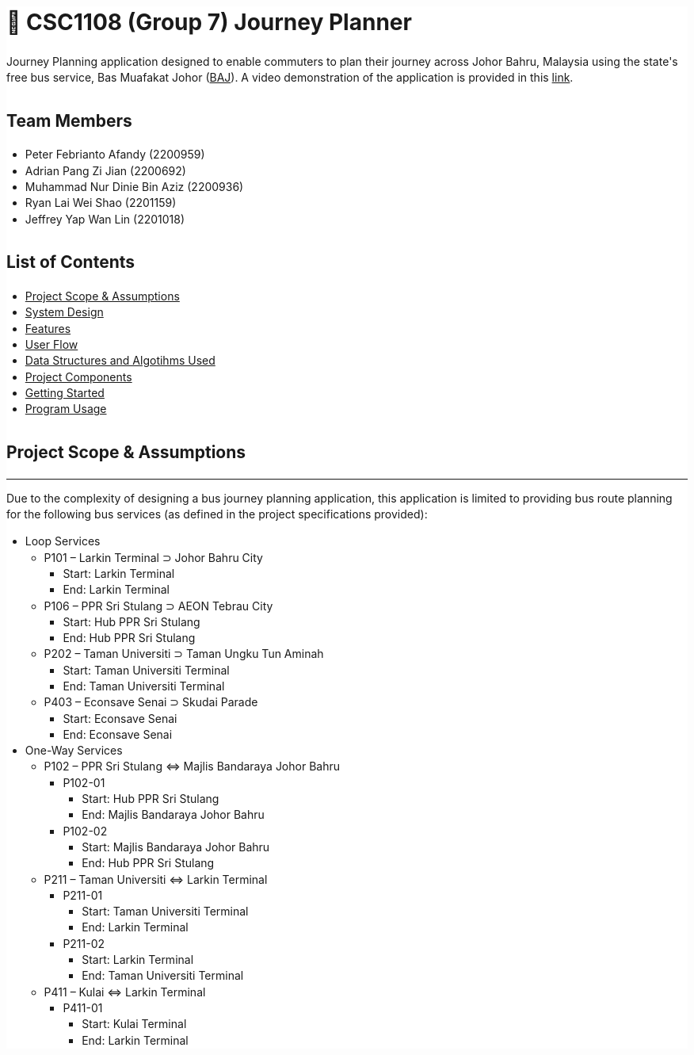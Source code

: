 # 🚌 CSC1108 (Group 7) Journey Planner
Journey Planning application designed to enable commuters to plan their journey across Johor Bahru, Malaysia using the state's free bus service, Bas Muafakat Johor ([BAJ](https://paj.com.my/bas-muafakat-johor/)). A video demonstration of the application is provided in this [link](https://www.youtube.com/watch?v=iclYNXT16lM).

## Team Members
- Peter Febrianto Afandy​ (2200959)​​
- Adrian Pang Zi Jian​ (2200692)​​
- Muhammad Nur Dinie Bin Aziz (2200936)​​
- Ryan Lai Wei Shao (2201159)​​
- Jeffrey Yap Wan Lin​ (2201018)​

## List of Contents
- [Project Scope & Assumptions](#project-scope--assumptions)
- [System Design](#system-design)
- [Features](#features)
- [User Flow](#user-flow)
- [Data Structures and Algotihms Used](#data-structures-and-algorithms-used)
- [Project Components](#project-components)
- [Getting Started](#getting-started)
- [Program Usage](#program-usage)

## Project Scope & Assumptions
---
Due to the complexity of designing a bus journey planning application, this application is limited to providing bus route planning for the following bus services (as defined in the project specifications provided):
- Loop Services
    - P101 – Larkin Terminal ⊃ Johor Bahru City
        - Start: Larkin Terminal
        - End: Larkin Terminal
    - P106 – PPR Sri Stulang ⊃ AEON Tebrau City
        - Start: Hub PPR Sri Stulang
        - End: Hub PPR Sri Stulang
    - P202 – Taman Universiti ⊃ Taman Ungku Tun Aminah
        - Start: Taman Universiti Terminal
        - End: Taman Universiti Terminal
    - P403 – Econsave Senai ⊃ Skudai Parade
        - Start: Econsave Senai
        - End: Econsave Senai
- One-Way Services
    - P102 – PPR Sri Stulang ⇔ Majlis Bandaraya Johor Bahru
        - P102-01
            - Start: Hub PPR Sri Stulang
            - End: Majlis Bandaraya Johor Bahru
        - P102-02
            - Start: Majlis Bandaraya Johor Bahru
            - End: Hub PPR Sri Stulang
    - P211 – Taman Universiti ⇔ Larkin Terminal
        - P211-01
            - Start: Taman Universiti Terminal
            - End: Larkin Terminal
        - P211-02
            - Start: Larkin Terminal
            - End: Taman Universiti Terminal
    - P411 – Kulai ⇔ Larkin Terminal
        - P411-01
            - Start: Kulai Terminal
            - End: Larkin Terminal